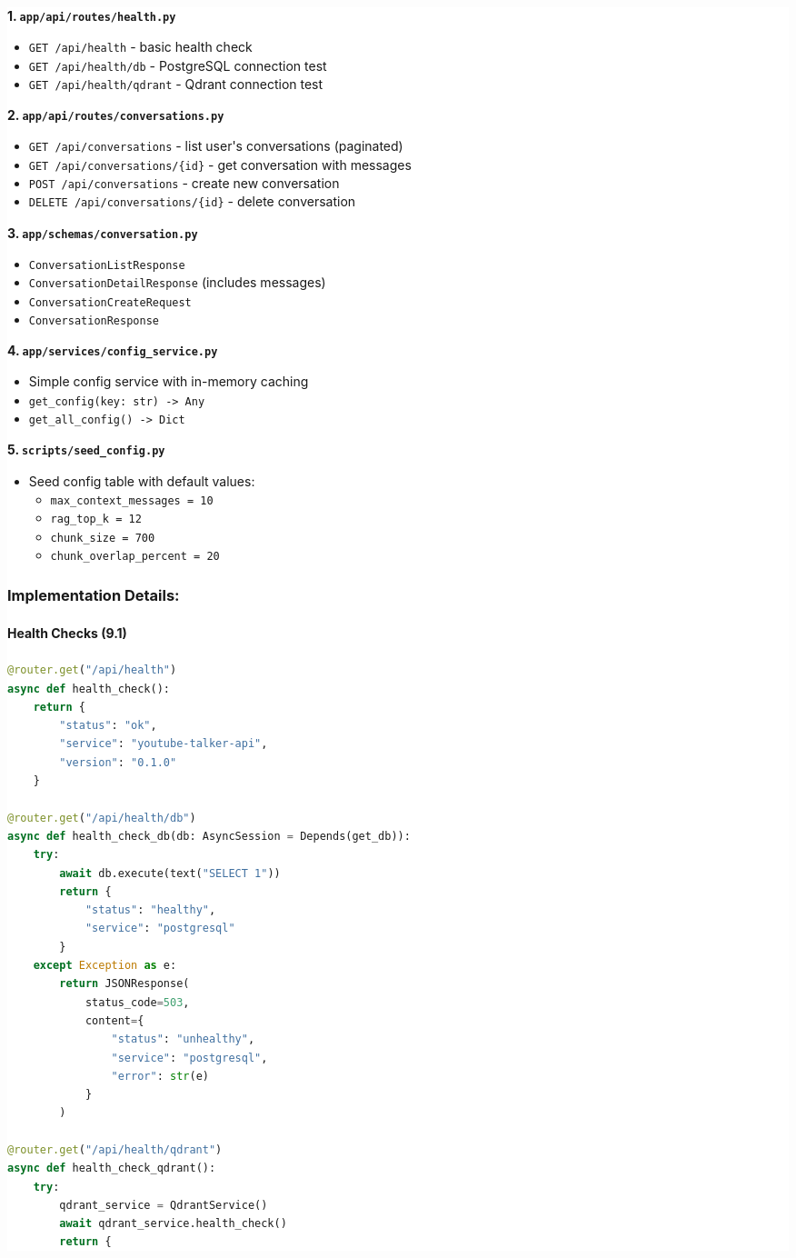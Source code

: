 **1. `app/api/routes/health.py`**
- `GET /api/health` - basic health check
- `GET /api/health/db` - PostgreSQL connection test
- `GET /api/health/qdrant` - Qdrant connection test

**2. `app/api/routes/conversations.py`**
- `GET /api/conversations` - list user's conversations (paginated)
- `GET /api/conversations/{id}` - get conversation with messages
- `POST /api/conversations` - create new conversation
- `DELETE /api/conversations/{id}` - delete conversation

**3. `app/schemas/conversation.py`**
- `ConversationListResponse`
- `ConversationDetailResponse` (includes messages)
- `ConversationCreateRequest`
- `ConversationResponse`

**4. `app/services/config_service.py`**
- Simple config service with in-memory caching
- `get_config(key: str) -> Any`
- `get_all_config() -> Dict`

**5. `scripts/seed_config.py`**
- Seed config table with default values:
  - `max_context_messages = 10`
  - `rag_top_k = 12`
  - `chunk_size = 700`
  - `chunk_overlap_percent = 20`

### Implementation Details:

#### Health Checks (9.1)
```python
@router.get("/api/health")
async def health_check():
    return {
        "status": "ok",
        "service": "youtube-talker-api",
        "version": "0.1.0"
    }

@router.get("/api/health/db")
async def health_check_db(db: AsyncSession = Depends(get_db)):
    try:
        await db.execute(text("SELECT 1"))
        return {
            "status": "healthy",
            "service": "postgresql"
        }
    except Exception as e:
        return JSONResponse(
            status_code=503,
            content={
                "status": "unhealthy",
                "service": "postgresql",
                "error": str(e)
            }
        )

@router.get("/api/health/qdrant")
async def health_check_qdrant():
    try:
        qdrant_service = QdrantService()
        await qdrant_service.health_check()
        return {
```